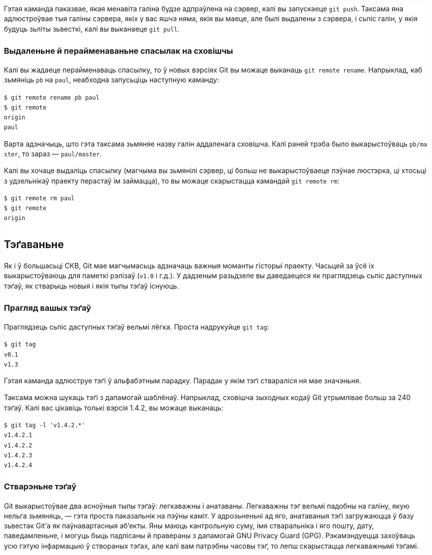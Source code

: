 Гэтая каманда паказвае, якая менавіта галіна будзе адпраўлена на сэрвер, калі вы запускаеце `git push`. Таксама яна адлюстроўвае тыя галіны сэрвера, якіх у вас яшчэ няма, якія вы маеце, але былі выдалены з сэрвера, і сьпіс галін, у якія будуць зьліты зьвесткі, калі вы выканаеце `git pull`.

### Выдаленьне й перайменаваньне спасылак на сховішчы ###

Калі вы жадаеце перайменаваць спасылку, то ў новых вэрсіях Git вы можаце выканаць `git remote rename`. Напрыклад, каб зьмяніць `pb` на `paul`, неабходна запусьціць наступную каманду:

	$ git remote rename pb paul
	$ git remote
	origin
	paul

Варта адзначыць, што гэта таксама зьмяняе назву галін аддаленага сховішча. Калі раней трэба было выкарыстоўваць `pb/master`, то зараз — `paul/master`.

Калі вы хочаце выдаліць спасылку (магчыма вы зьмянілі сэрвер, ці больш не выкарыстоўваеце пэўнае люстэрка, ці хтосьці з удзельнікаў праекту перастаў ім займацца), то вы можаце скарыстацца камандай `git remote rm`:

	$ git remote rm paul
	$ git remote
	origin

## Тэґаваньне ##

Як і ў большасьці СКВ, Git мае магчымасьць адзначаць важныя моманты гісторыі праекту. Часьцей за ўсё іх выкарыстоўваюць для паметкі рэлізаў (`v1.0` і г.д.). У дадзеным разьдзеле вы даведаецеся як праглядзець сьпіс даступных тэґаў, як стварыць новыя і якія тыпы тэґаў існуюць.

### Прагляд вашых тэґаў ###

Праглядзець сьпіс даступных тэґаў вельмі лёгка. Проста надрукуйце `git tag`:

	$ git tag
	v0.1
	v1.3

Гэтая каманда адлюструе тэґі ў альфабэтным парадку. Парадак у якім тэґі ствараліся ня мае значэньня.

Таксама можна шукаць тэґі з дапамогай шаблёнаў. Напрыклад, сховішча зыходных кодаў Git утрымлівае больш за 240 тэґаў. Калі вас цікавіць толькі вэрсія 1.4.2, вы можаце выканаць:

	$ git tag -l 'v1.4.2.*'
	v1.4.2.1
	v1.4.2.2
	v1.4.2.3
	v1.4.2.4

### Стварэньне тэґаў ###

Git выкарыстоўвае два асноўныя тыпы тэґаў: легкаважны і анатаваны. Легкаважны тэґ вельмі падобны на галіну, якую нельга зьмяняць, — гэта проста паказальнік на пэўны каміт. У адрозьненьні ад яго, анатаваныя тэґі загружаюцца ў базу зьвестак Git’а як паўнавартасныя аб’екты. Яны маюць кантрольную суму, імя стваральніка і яго пошту, дату, паведамленьне, і могуць быць падпісаны й правераны з дапамогай GNU Privacy Guard (GPG). Рэкамэндуецца захоўваць усю гэтую інфармацыю ў створаных тэґах, але калі вам патрэбны часовы тэґ, то лепш скарыстацца легкаважнымі тэґамі.

